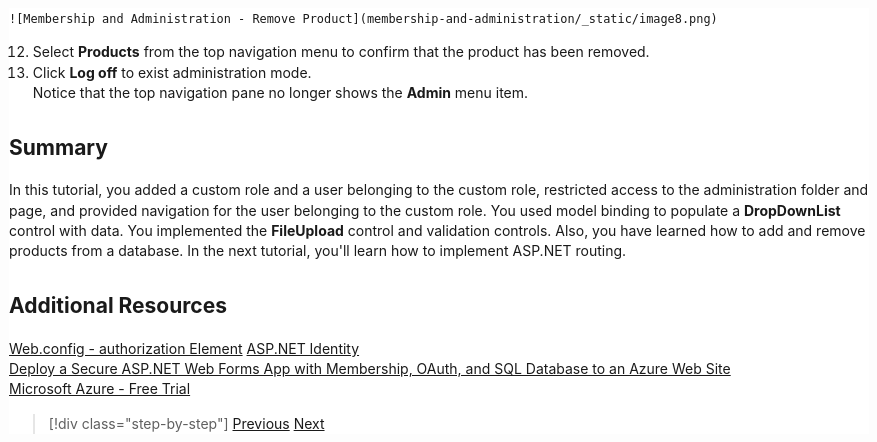     ![Membership and Administration - Remove Product](membership-and-administration/_static/image8.png)
12. Select **Products** from the top navigation menu to confirm that the product has been removed.
13. Click **Log off** to exist administration mode.   
 Notice that the top navigation pane no longer shows the **Admin** menu item.

## Summary

In this tutorial, you added a custom role and a user belonging to the custom role, restricted access to the administration folder and page, and provided navigation for the user belonging to the custom role. You used model binding to populate a **DropDownList** control with data. You implemented the **FileUpload** control and validation controls. Also, you have learned how to add and remove products from a database. In the next tutorial, you'll learn how to implement ASP.NET routing.

## Additional Resources

[Web.config - authorization Element](https://msdn.microsoft.com/library/8d82143t(v=vs.100).aspx)  
[ASP.NET Identity](../../../../identity/overview/getting-started/introduction-to-aspnet-identity.md)  
[Deploy a Secure ASP.NET Web Forms App with Membership, OAuth, and SQL Database to an Azure Web Site](https://azure.microsoft.com/documentation/articles/web-sites-dotnet-deploy-aspnet-webforms-app-membership-oauth-sql-database/)  
[Microsoft Azure - Free Trial](https://azure.microsoft.com/pricing/free-trial/)

>[!div class="step-by-step"]
[Previous](checkout-and-payment-with-paypal.md)
[Next](url-routing.md)